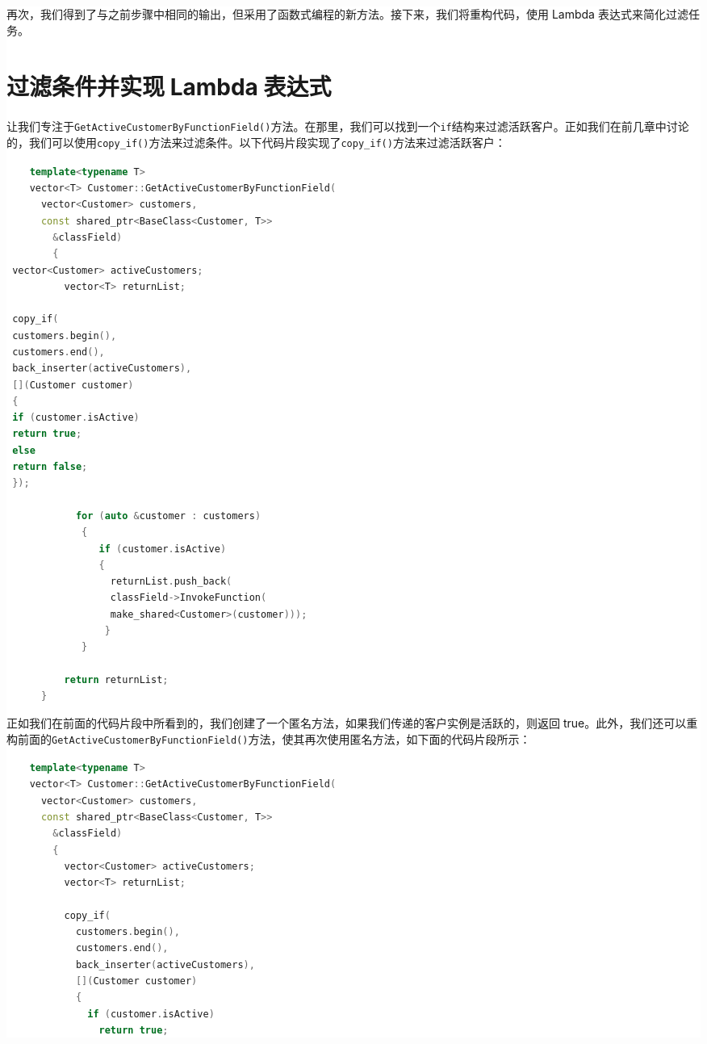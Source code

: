 再次，我们得到了与之前步骤中相同的输出，但采用了函数式编程的新方法。接下来，我们将重构代码，使用 Lambda 表达式来简化过滤任务。

# 过滤条件并实现 Lambda 表达式

让我们专注于`GetActiveCustomerByFunctionField()`方法。在那里，我们可以找到一个`if`结构来过滤活跃客户。正如我们在前几章中讨论的，我们可以使用`copy_if()`方法来过滤条件。以下代码片段实现了`copy_if()`方法来过滤活跃客户：

```cpp
    template<typename T>
    vector<T> Customer::GetActiveCustomerByFunctionField(
      vector<Customer> customers,
      const shared_ptr<BaseClass<Customer, T>>
        &classField)
        {
 vector<Customer> activeCustomers;
          vector<T> returnList;

 copy_if(
 customers.begin(),
 customers.end(),
 back_inserter(activeCustomers),
 [](Customer customer)
 {
 if (customer.isActive)
 return true;
 else
 return false;
 });

            for (auto &customer : customers)
             {
                if (customer.isActive)
                {
                  returnList.push_back(
                  classField->InvokeFunction(
                  make_shared<Customer>(customer)));
                 }
             }

          return returnList;
      }

```

正如我们在前面的代码片段中所看到的，我们创建了一个匿名方法，如果我们传递的客户实例是活跃的，则返回 true。此外，我们还可以重构前面的`GetActiveCustomerByFunctionField()`方法，使其再次使用匿名方法，如下面的代码片段所示：

```cpp
    template<typename T>
    vector<T> Customer::GetActiveCustomerByFunctionField(
      vector<Customer> customers,
      const shared_ptr<BaseClass<Customer, T>> 
        &classField)
        {
          vector<Customer> activeCustomers;
          vector<T> returnList;

          copy_if(
            customers.begin(),
            customers.end(),
            back_inserter(activeCustomers),
            [](Customer customer)
            {
              if (customer.isActive)
                return true;
```